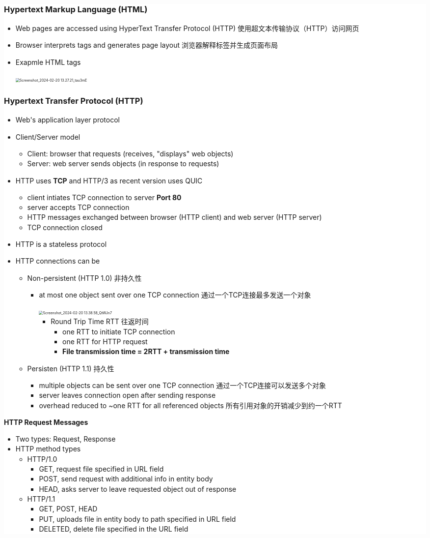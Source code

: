 ### Hypertext Markup Language (HTML)

* Web pages are accessed using HyperText Transfer Protocol (HTTP) 使用超文本传输协议（HTTP）访问网页

* Browser interprets tags and generates page layout 浏览器解释标签并生成页面布局

* Exapmle HTML tags

  <img src="/Users/summer/Pictures/截屏/Screenshot_2024-02-20 13.27.21_tau3mE.jpg" alt="Screenshot_2024-02-20 13.27.21_tau3mE" style="zoom:50%;" />

  

### Hypertext Transfer Protocol (HTTP)

* Web's application layer protocol

* Client/Server model

  + Client: browser that requests (receives, "displays" web objects)
  + Server: web server sends objects (in response to requests)

* HTTP uses **TCP** and HTTP/3 as recent version uses QUIC

  + client intiates TCP connection to server **Port 80**
  + server accepts TCP connection
  + HTTP messages exchanged between browser (HTTP client) and web server (HTTP server)
  + TCP connection closed

* HTTP is a stateless protocol

* HTTP connections can be

  + Non-persistent (HTTP 1.0) 非持久性

    + at most one object sent over one TCP connection 通过一个TCP连接最多发送一个对象

      <img src="/Users/summer/Pictures/截屏/Screenshot_2024-02-20 13.38.58_QtWJn7.jpg" alt="Screenshot_2024-02-20 13.38.58_QtWJn7" style="zoom:50%;" />

      + Round Trip Time RTT 往返时间
        + one RTT to initiate TCP connection
        + one RTT for HTTP request
        + **File transmission time = 2RTT + transmission time**

  + Persisten (HTTP 1.1) 持久性

    + multiple objects can be sent over one TCP connection 通过一个TCP连接可以发送多个对象
    + server leaves connection open after sending response
    + overhead reduced to ~one RTT for all referenced objects 所有引用对象的开销减少到约一个RTT

**HTTP Request Messages**

* Two types: Request, Response
* HTTP method types
  + HTTP/1.0
    + GET, request file specified in URL field
    + POST, send request with additional info in entity body
    + HEAD, asks server to leave requested object out of response
  + HTTP/1.1
    + GET, POST, HEAD
    + PUT, uploads file in entity body to path specified in URL field
    + DELETED, delete file specified in the URL field
